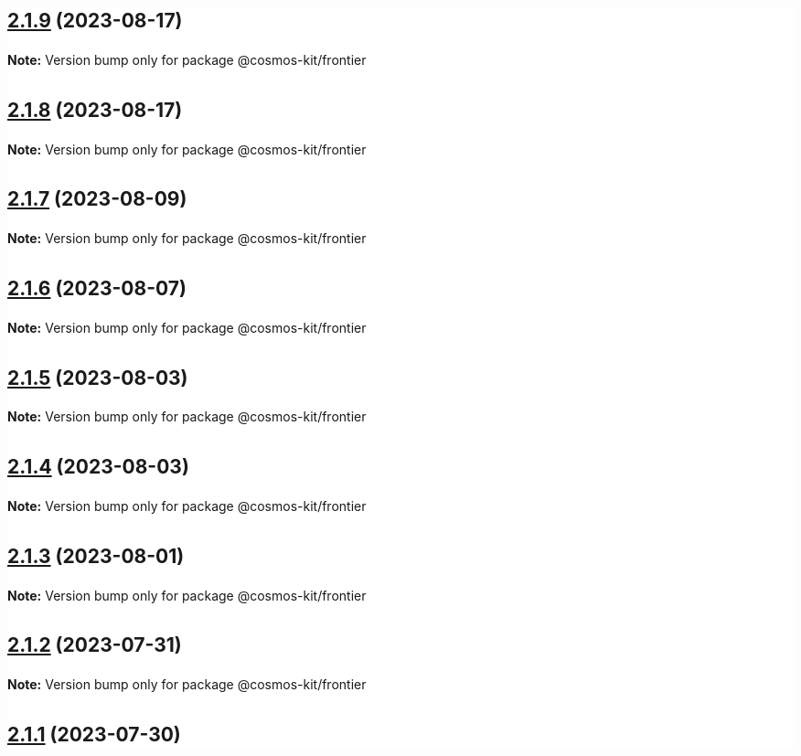 ## [2.1.9](https://github.com/cosmology-tech/cosmos-kit/compare/@cosmos-kit/frontier@2.1.8...@cosmos-kit/frontier@2.1.9) (2023-08-17)

**Note:** Version bump only for package @cosmos-kit/frontier

## [2.1.8](https://github.com/cosmology-tech/cosmos-kit/compare/@cosmos-kit/frontier@2.1.7...@cosmos-kit/frontier@2.1.8) (2023-08-17)

**Note:** Version bump only for package @cosmos-kit/frontier

## [2.1.7](https://github.com/cosmology-tech/cosmos-kit/compare/@cosmos-kit/frontier@2.1.6...@cosmos-kit/frontier@2.1.7) (2023-08-09)

**Note:** Version bump only for package @cosmos-kit/frontier

## [2.1.6](https://github.com/cosmology-tech/cosmos-kit/compare/@cosmos-kit/frontier@2.1.5...@cosmos-kit/frontier@2.1.6) (2023-08-07)

**Note:** Version bump only for package @cosmos-kit/frontier

## [2.1.5](https://github.com/cosmology-tech/cosmos-kit/compare/@cosmos-kit/frontier@2.1.4...@cosmos-kit/frontier@2.1.5) (2023-08-03)

**Note:** Version bump only for package @cosmos-kit/frontier

## [2.1.4](https://github.com/cosmology-tech/cosmos-kit/compare/@cosmos-kit/frontier@2.1.3...@cosmos-kit/frontier@2.1.4) (2023-08-03)

**Note:** Version bump only for package @cosmos-kit/frontier

## [2.1.3](https://github.com/cosmology-tech/cosmos-kit/compare/@cosmos-kit/frontier@2.1.2...@cosmos-kit/frontier@2.1.3) (2023-08-01)

**Note:** Version bump only for package @cosmos-kit/frontier

## [2.1.2](https://github.com/cosmology-tech/cosmos-kit/compare/@cosmos-kit/frontier@2.1.1...@cosmos-kit/frontier@2.1.2) (2023-07-31)

**Note:** Version bump only for package @cosmos-kit/frontier

## [2.1.1](https://github.com/cosmology-tech/cosmos-kit/compare/@cosmos-kit/frontier@2.1.0...@cosmos-kit/frontier@2.1.1) (2023-07-30)
